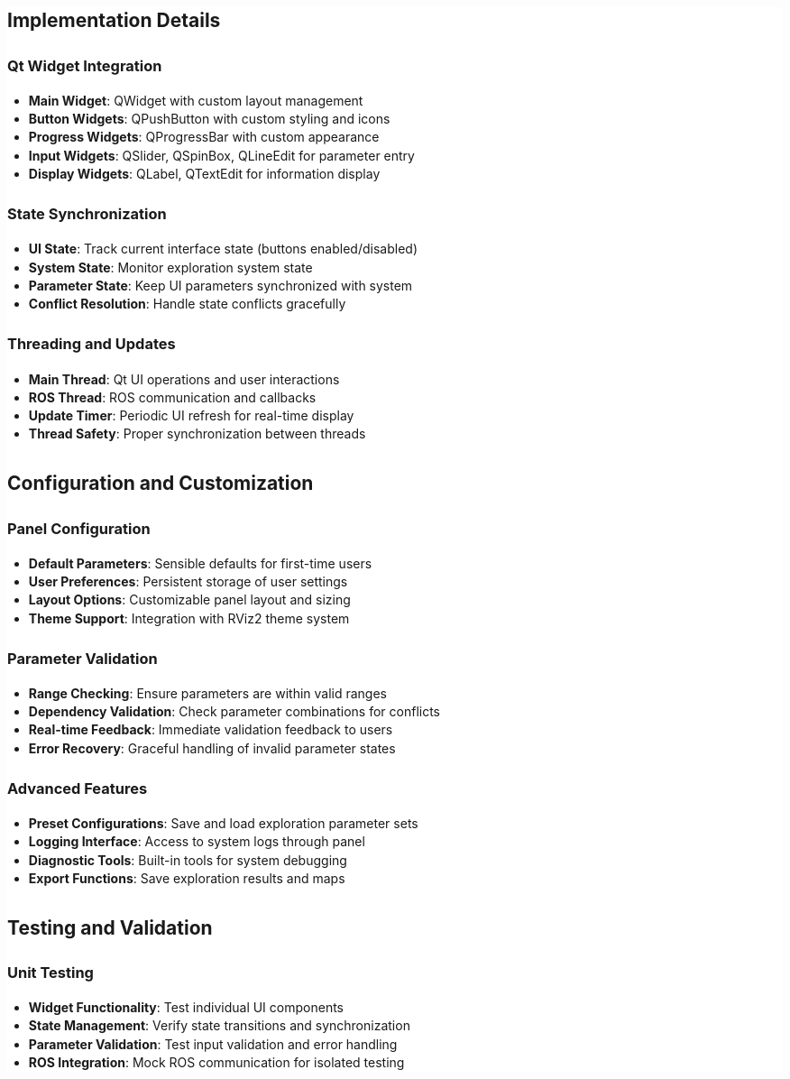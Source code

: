 ## Implementation Details

### Qt Widget Integration
- **Main Widget**: QWidget with custom layout management
- **Button Widgets**: QPushButton with custom styling and icons
- **Progress Widgets**: QProgressBar with custom appearance
- **Input Widgets**: QSlider, QSpinBox, QLineEdit for parameter entry
- **Display Widgets**: QLabel, QTextEdit for information display

### State Synchronization
- **UI State**: Track current interface state (buttons enabled/disabled)
- **System State**: Monitor exploration system state
- **Parameter State**: Keep UI parameters synchronized with system
- **Conflict Resolution**: Handle state conflicts gracefully

### Threading and Updates
- **Main Thread**: Qt UI operations and user interactions
- **ROS Thread**: ROS communication and callbacks
- **Update Timer**: Periodic UI refresh for real-time display
- **Thread Safety**: Proper synchronization between threads

## Configuration and Customization

### Panel Configuration
- **Default Parameters**: Sensible defaults for first-time users
- **User Preferences**: Persistent storage of user settings
- **Layout Options**: Customizable panel layout and sizing
- **Theme Support**: Integration with RViz2 theme system

### Parameter Validation
- **Range Checking**: Ensure parameters are within valid ranges
- **Dependency Validation**: Check parameter combinations for conflicts
- **Real-time Feedback**: Immediate validation feedback to users
- **Error Recovery**: Graceful handling of invalid parameter states

### Advanced Features
- **Preset Configurations**: Save and load exploration parameter sets
- **Logging Interface**: Access to system logs through panel
- **Diagnostic Tools**: Built-in tools for system debugging
- **Export Functions**: Save exploration results and maps

## Testing and Validation

### Unit Testing
- **Widget Functionality**: Test individual UI components
- **State Management**: Verify state transitions and synchronization
- **Parameter Validation**: Test input validation and error handling
- **ROS Integration**: Mock ROS communication for isolated testing
